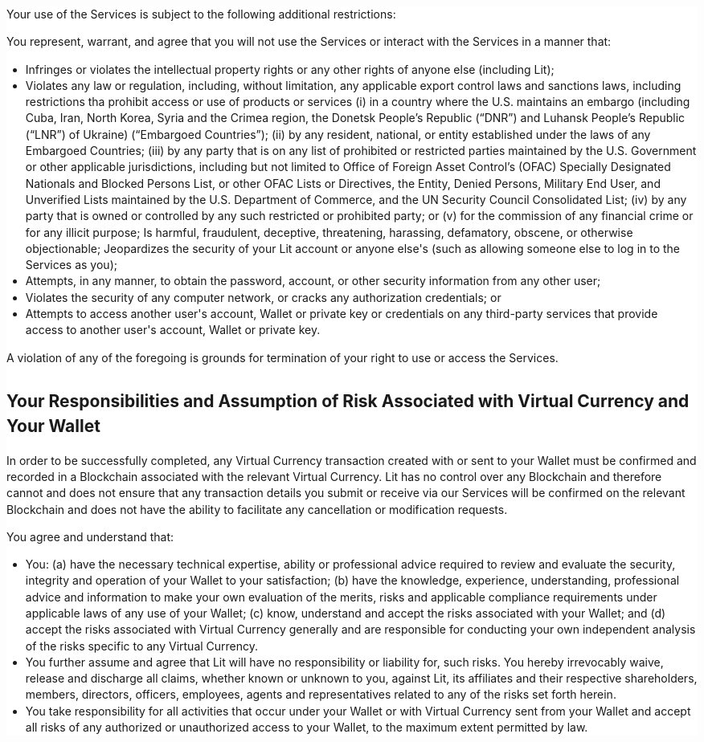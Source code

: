 Your use of the Services is subject to the following additional
restrictions:

You represent, warrant, and agree that you will not use the Services or
interact with the Services in a manner that:

- Infringes or violates the intellectual property rights or any other
  rights of anyone else (including Lit);
- Violates any law or regulation, including, without limitation, any
  ⁠applicable export control laws and sanctions laws, including
  restrictions tha prohibit access or use of products or services
  (i) in a country where the U.S. maintains an embargo (including
  Cuba, Iran, North Korea, Syria and the Crimea region, the Donetsk
  People’s Republic (“DNR”) and Luhansk People’s Republic (“LNR”) of
  Ukraine) (“Embargoed Countries”); (ii) by any resident, national, or
  entity established under the laws of any Embargoed Countries; (iii)
  by any party that is on any list of prohibited or restricted parties
  maintained by the U.S. Government or other applicable jurisdictions, including but not limited to Office of Foreign Asset Control’s (OFAC) Specially Designated Nationals and Blocked Persons List, or other OFAC Lists or Directives, the Entity, Denied Persons, Military End User, and Unverified Lists maintained by the U.S. Department of Commerce, and the UN Security Council Consolidated List; (iv) by any party that is owned or controlled by any such restricted or prohibited party; or (v) for the commission of any financial crime or for any illicit purpose; Is harmful, fraudulent, deceptive, threatening, harassing, defamatory, obscene, or otherwise objectionable; Jeopardizes the security of your Lit account or anyone else's (such as allowing someone else to log in to the Services as you);
- Attempts, in any manner, to obtain the password, account, or other
  security information from any other user;
- Violates the security of any computer network, or cracks any
  authorization credentials; or
- Attempts to access another user's account, Wallet or private key or
  credentials on any third-party services that provide access to
  another user's account, Wallet or private key.

A violation of any of the foregoing is grounds for termination of your
right to use or access the Services.

## Your Responsibilities and Assumption of Risk Associated with Virtual Currency and Your Wallet

In order to be successfully completed, any Virtual Currency transaction
created with or sent to your Wallet must be confirmed and recorded in a
Blockchain associated with the relevant Virtual Currency. Lit has no
control over any Blockchain and therefore cannot and does not ensure
that any transaction details you submit or receive via our Services will
be confirmed on the relevant Blockchain and does not have the ability to
facilitate any cancellation or modification requests.

You agree and understand that:

- You: (a) have the necessary technical expertise, ability or
  professional advice required to review and evaluate the security,
  integrity and operation of your Wallet to your satisfaction; (b)
  have the knowledge, experience, understanding, professional advice and information to make your own evaluation of the merits, risks and applicable compliance requirements under applicable laws of any use of your Wallet; (c) know, understand and accept the risks associated with your Wallet; and (d) accept the risks associated with Virtual Currency generally and are responsible for conducting your own independent analysis of the risks specific to any Virtual Currency.
- You further assume and agree that Lit will have no responsibility
  or liability for, such risks. You hereby irrevocably waive, release
  and discharge all claims, whether known or unknown to you, against Lit, its affiliates and their respective shareholders, members, directors, officers, employees, agents and representatives related to any of the risks set forth herein.
- You take responsibility for all activities that occur under your
  Wallet or with Virtual Currency sent from your Wallet and accept all
  risks of any authorized or unauthorized access to your Wallet, to
  the maximum extent permitted by law.